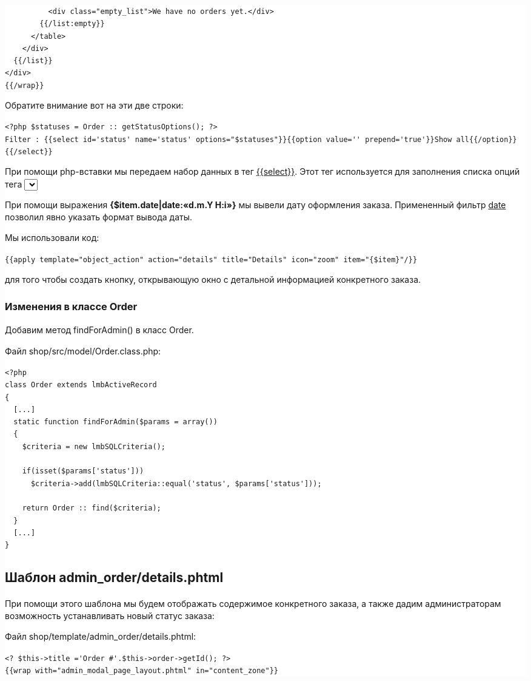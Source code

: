               <div class="empty_list">We have no orders yet.</div>
            {{/list:empty}}
          </table>
        </div>
      {{/list}}
    </div>
    {{/wrap}}

Обратите внимание вот на эти две строки:

    <?php $statuses = Order :: getStatusOptions(); ?>
    Filter : {{select id='status' name='status' options="$statuses"}}{{option value='' prepend='true'}}Show all{{/option}}{{/select}}

При помощи php-вставки мы передаем набор данных в тег [{{select}}](../../../../macro/docs/ru/macro/tags/form_tags/select_tag.md). Этот тег используется для заполнения списка опций тега <select>.

При помощи выражения **{$item.date|date:«d.m.Y H:i»}** мы вывели дату оформления заказа. Примененный фильтр [date](../../../../macro/docs/ru/macro/filters.md) позволил явно указать формат вывода даты.

Мы использовали код:

    {{apply template="object_action" action="details" title="Details" icon="zoom" item="{$item}"/}}

для того чтобы создать кнопку, открывающую окно с детальной информацией конкретного заказа.

### Изменения в классе Order
Добавим метод findForAdmin() в класс Order.

Файл shop/src/model/Order.class.php:

    <?php
    class Order extends lmbActiveRecord
    {
      [...]
      static function findForAdmin($params = array())
      {
        $criteria = new lmbSQLCriteria();
 
        if(isset($params['status']))
          $criteria->add(lmbSQLCriteria::equal('status', $params['status']));
 
        return Order :: find($criteria);
      }
      [...]
    }

## Шаблон admin_order/details.phtml
При помощи этого шаблона мы будем отображать содержимое конкретного заказа, а также дадим администраторам возможность устанавливать новый статус заказа:

Файл shop/template/admin_order/details.phtml:

    <? $this->title ='Order #'.$this->order->getId(); ?>
    {{wrap with="admin_modal_page_layout.phtml" in="content_zone"}}
 